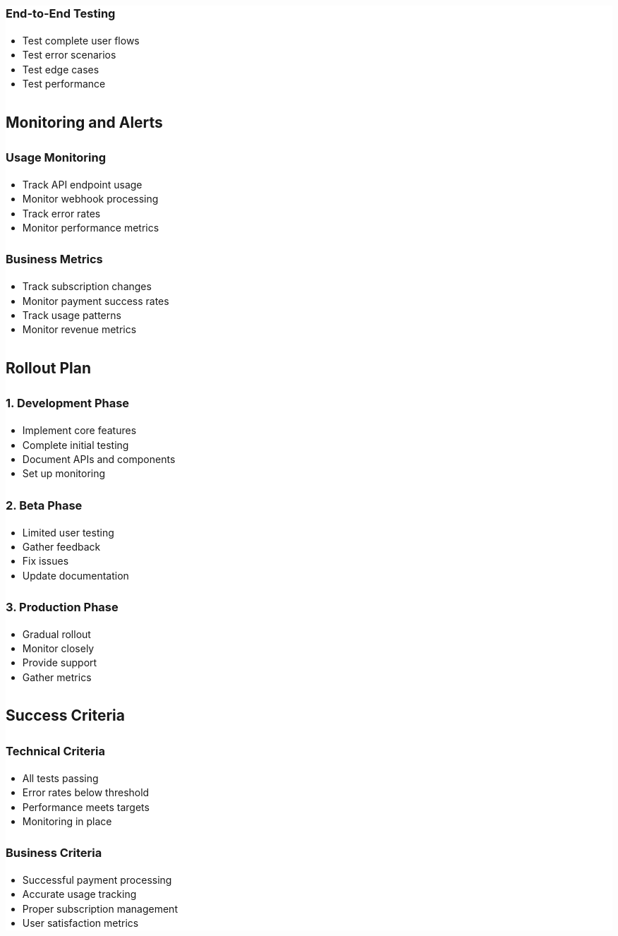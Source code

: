 ### End-to-End Testing
- Test complete user flows
- Test error scenarios
- Test edge cases
- Test performance

## Monitoring and Alerts

### Usage Monitoring
- Track API endpoint usage
- Monitor webhook processing
- Track error rates
- Monitor performance metrics

### Business Metrics
- Track subscription changes
- Monitor payment success rates
- Track usage patterns
- Monitor revenue metrics

## Rollout Plan

### 1. Development Phase
- Implement core features
- Complete initial testing
- Document APIs and components
- Set up monitoring

### 2. Beta Phase
- Limited user testing
- Gather feedback
- Fix issues
- Update documentation

### 3. Production Phase
- Gradual rollout
- Monitor closely
- Provide support
- Gather metrics

## Success Criteria

### Technical Criteria
- All tests passing
- Error rates below threshold
- Performance meets targets
- Monitoring in place

### Business Criteria
- Successful payment processing
- Accurate usage tracking
- Proper subscription management
- User satisfaction metrics